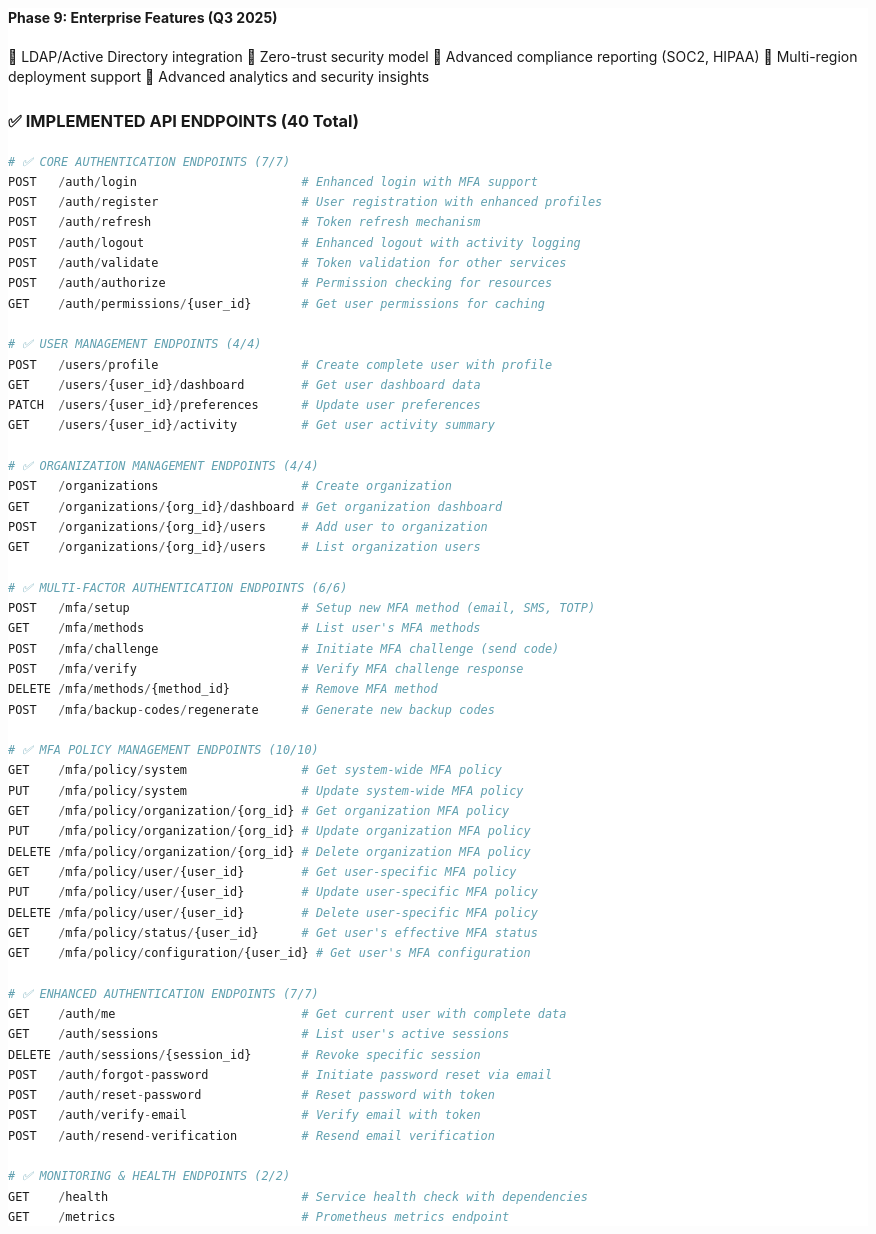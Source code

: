 #### **Phase 9: Enterprise Features (Q3 2025)**
🔮 LDAP/Active Directory integration
🔮 Zero-trust security model
🔮 Advanced compliance reporting (SOC2, HIPAA)
🔮 Multi-region deployment support
🔮 Advanced analytics and security insights  

### **✅ IMPLEMENTED API ENDPOINTS (40 Total)**

```python
# ✅ CORE AUTHENTICATION ENDPOINTS (7/7)
POST   /auth/login                       # Enhanced login with MFA support
POST   /auth/register                    # User registration with enhanced profiles
POST   /auth/refresh                     # Token refresh mechanism  
POST   /auth/logout                      # Enhanced logout with activity logging
POST   /auth/validate                    # Token validation for other services
POST   /auth/authorize                   # Permission checking for resources
GET    /auth/permissions/{user_id}       # Get user permissions for caching

# ✅ USER MANAGEMENT ENDPOINTS (4/4)
POST   /users/profile                    # Create complete user with profile
GET    /users/{user_id}/dashboard        # Get user dashboard data
PATCH  /users/{user_id}/preferences      # Update user preferences
GET    /users/{user_id}/activity         # Get user activity summary

# ✅ ORGANIZATION MANAGEMENT ENDPOINTS (4/4)
POST   /organizations                    # Create organization  
GET    /organizations/{org_id}/dashboard # Get organization dashboard
POST   /organizations/{org_id}/users     # Add user to organization
GET    /organizations/{org_id}/users     # List organization users

# ✅ MULTI-FACTOR AUTHENTICATION ENDPOINTS (6/6)
POST   /mfa/setup                        # Setup new MFA method (email, SMS, TOTP)
GET    /mfa/methods                      # List user's MFA methods
POST   /mfa/challenge                    # Initiate MFA challenge (send code)
POST   /mfa/verify                       # Verify MFA challenge response
DELETE /mfa/methods/{method_id}          # Remove MFA method
POST   /mfa/backup-codes/regenerate      # Generate new backup codes

# ✅ MFA POLICY MANAGEMENT ENDPOINTS (10/10)
GET    /mfa/policy/system                # Get system-wide MFA policy
PUT    /mfa/policy/system                # Update system-wide MFA policy
GET    /mfa/policy/organization/{org_id} # Get organization MFA policy
PUT    /mfa/policy/organization/{org_id} # Update organization MFA policy
DELETE /mfa/policy/organization/{org_id} # Delete organization MFA policy
GET    /mfa/policy/user/{user_id}        # Get user-specific MFA policy
PUT    /mfa/policy/user/{user_id}        # Update user-specific MFA policy
DELETE /mfa/policy/user/{user_id}        # Delete user-specific MFA policy
GET    /mfa/policy/status/{user_id}      # Get user's effective MFA status
GET    /mfa/policy/configuration/{user_id} # Get user's MFA configuration

# ✅ ENHANCED AUTHENTICATION ENDPOINTS (7/7)
GET    /auth/me                          # Get current user with complete data
GET    /auth/sessions                    # List user's active sessions
DELETE /auth/sessions/{session_id}       # Revoke specific session
POST   /auth/forgot-password             # Initiate password reset via email
POST   /auth/reset-password              # Reset password with token
POST   /auth/verify-email                # Verify email with token
POST   /auth/resend-verification         # Resend email verification

# ✅ MONITORING & HEALTH ENDPOINTS (2/2)
GET    /health                           # Service health check with dependencies
GET    /metrics                          # Prometheus metrics endpoint
```